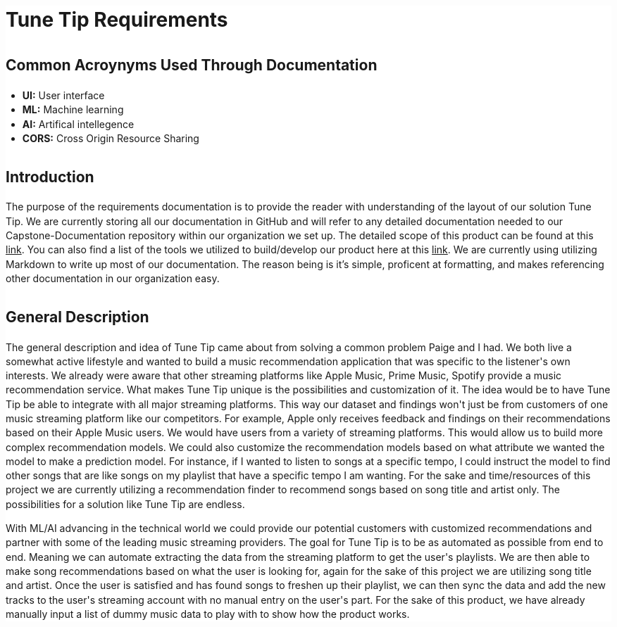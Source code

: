 # Tune Tip Requirements

## Common Acroynyms Used Through Documentation

- **UI:** User interface
- **ML:** Machine learning
- **AI:** Artifical intellegence
- **CORS:** Cross Origin Resource Sharing

## Introduction

The purpose of the requirements documentation is to provide the reader with understanding of the layout of our solution Tune Tip. We are currently storing all our documentation in GitHub and will refer to any detailed documentation needed to our Capstone-Documentation repository within our organization we set up. The detailed scope of this product can be found at this [link](https://github.com/Group6CapstoneGroup/Capstone-Documents/tree/main/Project%20Plan%20and%20Umbrella%20Activities/Scope%20Statement%20Assignment). You can also find a list of the tools we utilized to build/develop our product here at this [link](https://github.com/Group6CapstoneGroup/Capstone-Documents/tree/main/Project%20Plan%20and%20Umbrella%20Activities/Tools%20%26%20Standards). We are currently using utilizing Markdown to write up most of our documentation. The reason being is it’s simple, proficent at formatting, and makes referencing other documentation in our organization easy.

## General Description

The general description and idea of Tune Tip came about from solving a common problem Paige and I had. We both live a somewhat active lifestyle and wanted to build a music recommendation application that was specific to the listener's own interests. We already were aware that other streaming platforms like Apple Music, Prime Music, Spotify provide a music recommendation service. What makes Tune Tip unique is the possibilities and customization of it. The idea would be to have Tune Tip be able to integrate with all major streaming platforms. This way our dataset and findings won't just be from customers of one music streaming platform like our competitors. For example, Apple only receives feedback and findings on their recommendations based on their Apple Music users. We would have users from a variety of streaming platforms. This would allow us to build more complex recommendation models. We could also customize the recommendation models based on what attribute we wanted the model to make a prediction model. For instance, if I wanted to listen to songs at a specific tempo, I could instruct the model to find other songs that are like songs on my playlist that have a specific tempo I am wanting. For the sake and time/resources of this project we are currently utilizing a recommendation finder to recommend songs based on song title and artist only. The possibilities for a solution like Tune Tip are endless.

With ML/AI advancing in the technical world we could provide our potential customers with customized recommendations and partner with some of the leading music streaming providers. The goal for Tune Tip is to be as automated as possible from end to end. Meaning we can automate extracting the data from the streaming platform to get the user's playlists. We are then able to make song recommendations based on what the user is looking for, again for the sake of this project we are utilizing song title and artist. Once the user is satisfied and has found songs to freshen up their playlist, we can then sync the data and add the new tracks to the user's streaming account with no manual entry on the user's part. For the sake of this product, we have already manually input a list of dummy music data to play with to show how the product works.
